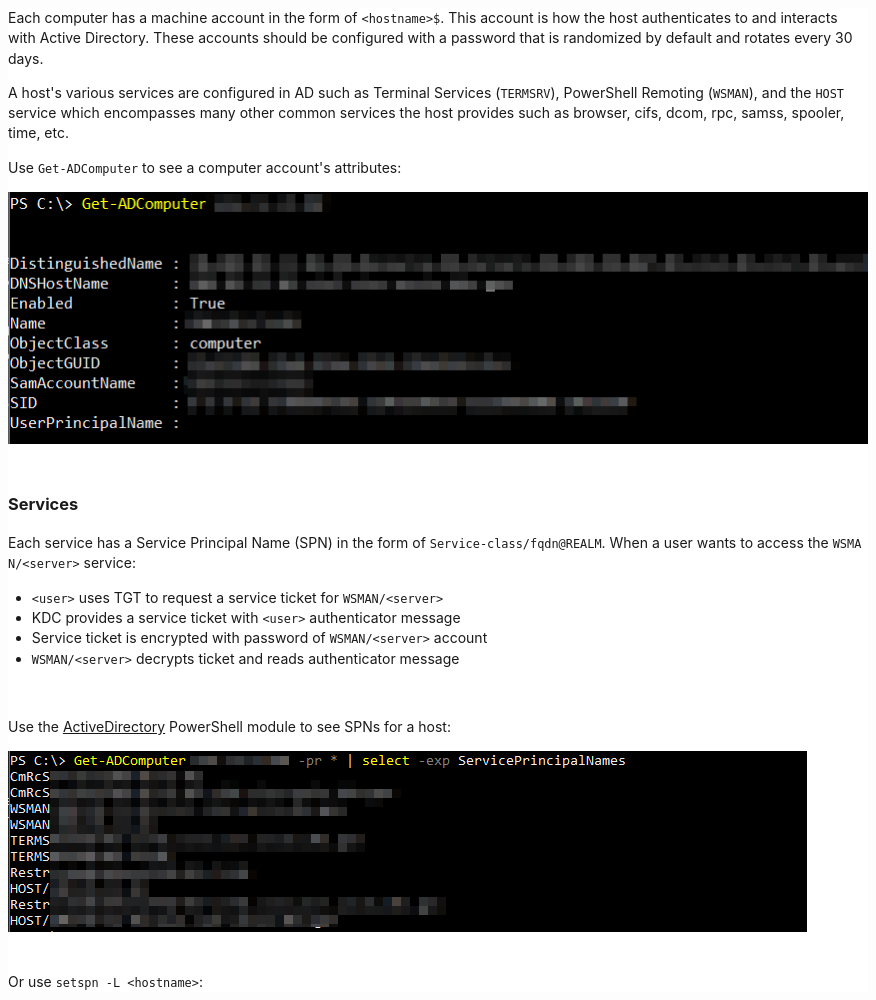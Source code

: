 Each computer has a machine account in the form of `<hostname>$`. This account
is how the host authenticates to and interacts with Active Directory.
These accounts should be configured with a password that is randomized by default and
rotates every 30 days.

A host's various services are configured in AD such as Terminal Services (`TERMSRV`), PowerShell
Remoting (`WSMAN`), and the `HOST` service which encompasses many other common
services the host provides such as browser, cifs, dcom, rpc, samss, spooler, time, etc.

Use `Get-ADComputer` to see a computer account's attributes:

![](images/Kerberoasting%20Revisited/image002.png)<br><br>

### Services

Each service has a Service Principal Name (SPN) in the form of `Service-class/fqdn@REALM`. When a user
wants to access the `WSMAN/<server>` service:

- `<user>` uses TGT to request a service ticket for `WSMAN/<server>`
- KDC provides a service ticket with `<user>` authenticator message
- Service ticket is encrypted with password of `WSMAN/<server>` account
- `WSMAN/<server>` decrypts ticket and reads authenticator message

<br>

Use the [ActiveDirectory](https://docs.microsoft.com/en-us/powershell/module/addsadministration/?view=win10-ps) PowerShell module to see SPNs for a host:

![](images/Kerberoasting%20Revisited/image033.png)<br><br>

Or use `setspn -L <hostname>`:
